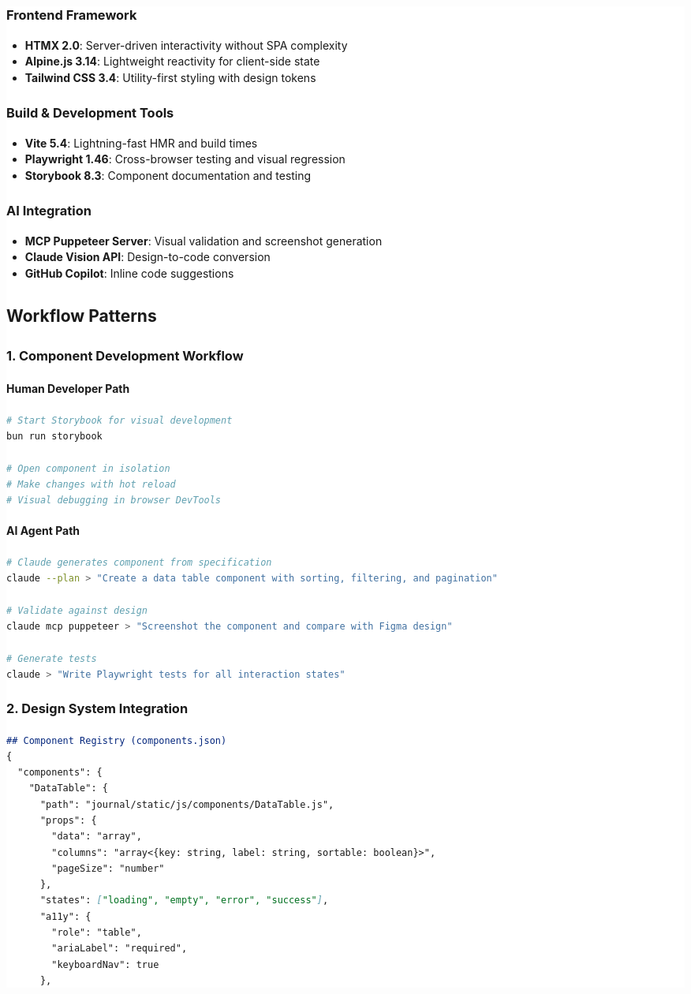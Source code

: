 ### Frontend Framework

- **HTMX 2.0**: Server-driven interactivity without SPA complexity
- **Alpine.js 3.14**: Lightweight reactivity for client-side state
- **Tailwind CSS 3.4**: Utility-first styling with design tokens

### Build & Development Tools

- **Vite 5.4**: Lightning-fast HMR and build times
- **Playwright 1.46**: Cross-browser testing and visual regression
- **Storybook 8.3**: Component documentation and testing

### AI Integration

- **MCP Puppeteer Server**: Visual validation and screenshot generation
- **Claude Vision API**: Design-to-code conversion
- **GitHub Copilot**: Inline code suggestions

## Workflow Patterns

### 1. Component Development Workflow

#### Human Developer Path

```bash
# Start Storybook for visual development
bun run storybook

# Open component in isolation
# Make changes with hot reload
# Visual debugging in browser DevTools
```

#### AI Agent Path

```bash
# Claude generates component from specification
claude --plan > "Create a data table component with sorting, filtering, and pagination"

# Validate against design
claude mcp puppeteer > "Screenshot the component and compare with Figma design"

# Generate tests
claude > "Write Playwright tests for all interaction states"
```

### 2. Design System Integration

```markdown
## Component Registry (components.json)
{
  "components": {
    "DataTable": {
      "path": "journal/static/js/components/DataTable.js",
      "props": {
        "data": "array",
        "columns": "array<{key: string, label: string, sortable: boolean}>",
        "pageSize": "number"
      },
      "states": ["loading", "empty", "error", "success"],
      "a11y": {
        "role": "table",
        "ariaLabel": "required",
        "keyboardNav": true
      },
```